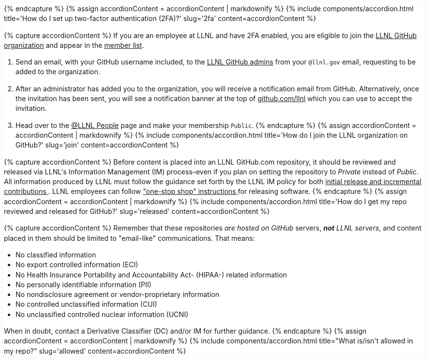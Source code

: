 {% endcapture %}
  {% assign accordionContent = accordionContent | markdownify %}
  {% include components/accordion.html title='How do I set up two-factor authentication (2FA)?'  slug='2fa' content=accordionContent %}

{% capture accordionContent %}
If you are an employee at LLNL and have 2FA enabled, you are eligible to join the [LLNL GitHub organization](https://github.com/llnl) and appear in the [member list](https://github.com/orgs/LLNL/people).

1. Send an email, with your GitHub username included, to the [LLNL GitHub admins](mailto:github-admin@llnl.gov) from your `@llnl.gov` email, requesting to be added to the organization.

2. After an administrator has added you to the organization, you will receive a notification email from GitHub. Alternatively, once the invitation has been sent, you will see a notification banner at the top of [github.com/llnl](https://github.com/llnl) which you can use to accept the invitation.

3. Head over to the [@LLNL People](https://github.com/orgs/LLNL/people) page and make your membership `Public`.
{% endcapture %}
  {% assign accordionContent = accordionContent | markdownify %}
  {% include components/accordion.html title='How do I join the LLNL organization on GitHub?'  slug='join' content=accordionContent %}

{% capture accordionContent %}
Before content is placed into an LLNL GitHub.com repository, it should be reviewed and released via LLNL's Information Management (IM) process–even if you plan on setting the repository to *Private* instead of *Public*. All information produced by LLNL must follow the guidance set forth by the LLNL IM policy for both [initial release and incremental contributions <i class="fa fa-light fa-lock"></i>](https://dev.llnl.gov/opensource/contributing/). LLNL employees can follow ["one-stop shop" instructions <i class="fa fa-light fa-lock"></i>](https://dev.llnl.gov/open-source/one-stop-shop/) for releasing software.
{% endcapture %}
  {% assign accordionContent = accordionContent | markdownify %}
  {% include components/accordion.html title='How do I get my repo reviewed and released for GitHub?' slug='released' content=accordionContent %}

{% capture accordionContent %}
Remember that these repositories *are hosted on GitHub* servers, ***not** LLNL servers*, and content placed in them should be limited to "email-like" communications. That means:

* No classified information
* No export controlled information (ECI)
* No Health Insurance Portability and Accountability Act- (HIPAA-) related information
* No personally identifiable information (PII)
* No nondisclosure agreement or vendor-proprietary information
* No controlled unclassified information (CUI)
* No unclassified controlled nuclear information (UCNI)

When in doubt, contact a Derivative Classifier (DC) and/or IM for further guidance.
{% endcapture %}
  {% assign accordionContent = accordionContent | markdownify %}
  {% include components/accordion.html title="What is/isn't allowed in my repo?"  slug='allowed' content=accordionContent %}
